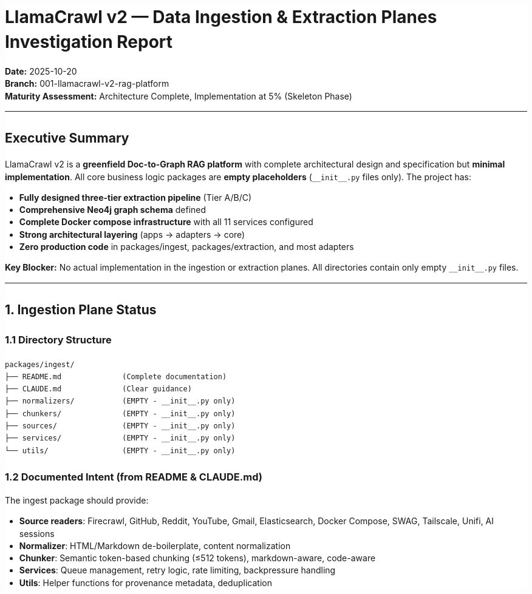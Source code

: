 # LlamaCrawl v2 — Data Ingestion & Extraction Planes Investigation Report

**Date:** 2025-10-20  
**Branch:** 001-llamacrawl-v2-rag-platform  
**Maturity Assessment:** Architecture Complete, Implementation at 5% (Skeleton Phase)

---

## Executive Summary

LlamaCrawl v2 is a **greenfield Doc-to-Graph RAG platform** with complete architectural design and specification but **minimal implementation**. All core business logic packages are **empty placeholders** (`__init__.py` files only). The project has:

- **Fully designed three-tier extraction pipeline** (Tier A/B/C)
- **Comprehensive Neo4j graph schema** defined
- **Complete Docker compose infrastructure** with all 11 services configured
- **Strong architectural layering** (apps → adapters → core)
- **Zero production code** in packages/ingest, packages/extraction, and most adapters

**Key Blocker:** No actual implementation in the ingestion or extraction planes. All directories contain only empty `__init__.py` files.

---

## 1. Ingestion Plane Status

### 1.1 Directory Structure

```
packages/ingest/
├── README.md              (Complete documentation)
├── CLAUDE.md              (Clear guidance)
├── normalizers/           (EMPTY - __init__.py only)
├── chunkers/              (EMPTY - __init__.py only)
├── sources/               (EMPTY - __init__.py only)
├── services/              (EMPTY - __init__.py only)
└── utils/                 (EMPTY - __init__.py only)
```

### 1.2 Documented Intent (from README & CLAUDE.md)

The ingest package should provide:

- **Source readers**: Firecrawl, GitHub, Reddit, YouTube, Gmail, Elasticsearch, Docker Compose, SWAG, Tailscale, Unifi, AI sessions
- **Normalizer**: HTML/Markdown de-boilerplate, content normalization
- **Chunker**: Semantic token-based chunking (≤512 tokens), markdown-aware, code-aware
- **Services**: Queue management, retry logic, rate limiting, backpressure handling
- **Utils**: Helper functions for provenance metadata, deduplication
